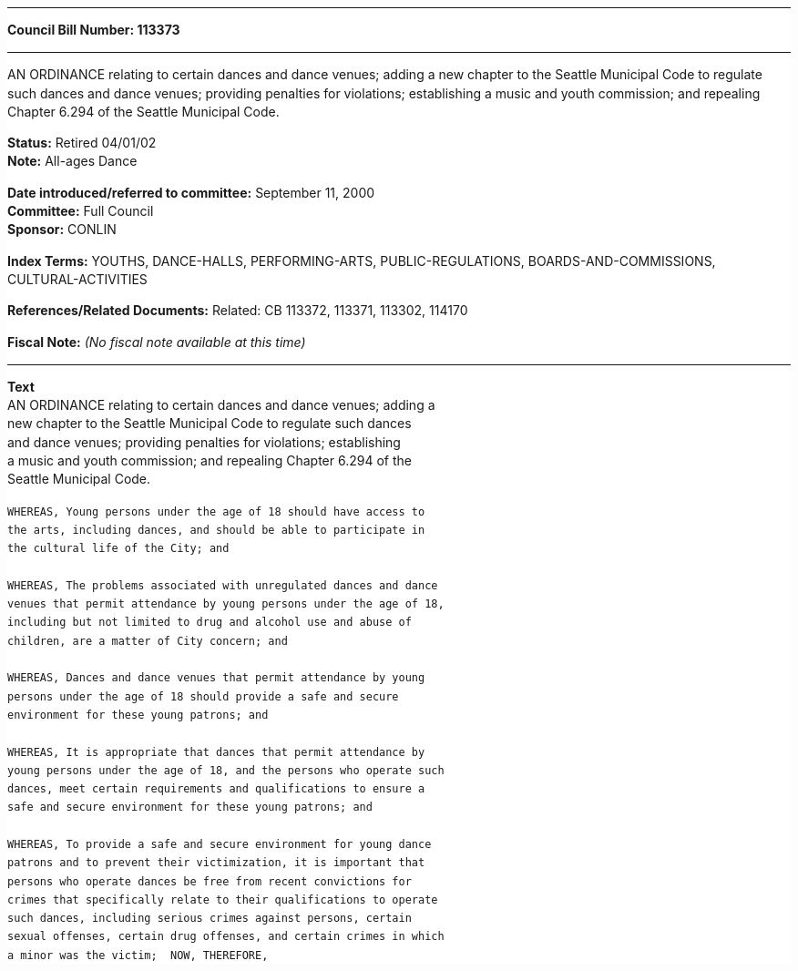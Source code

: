 * * * * *  
  
**Council Bill Number: [](#h0)[](#h2)113373**  
  
* * * * *  
  
AN ORDINANCE relating to certain dances and dance venues; adding a new chapter to the Seattle Municipal Code to regulate such dances and dance venues; providing penalties for violations; establishing a music and youth commission; and repealing Chapter 6.294 of the Seattle Municipal Code.  
  
**Status:** Retired 04/01/02   
**Note:** All-ages Dance  
  
  
**Date introduced/referred to committee:** September 11, 2000   
**Committee:** Full Council   
**Sponsor:** CONLIN   
  
**Index Terms:** YOUTHS, DANCE-HALLS, PERFORMING-ARTS, PUBLIC-REGULATIONS, BOARDS-AND-COMMISSIONS, CULTURAL-ACTIVITIES  
  
**References/Related Documents:** Related: CB 113372, 113371, 113302, 114170  
  
**Fiscal Note:** *(No fiscal note available at this time)*  
  
* * * * *  
  
**Text**  
    AN ORDINANCE relating to certain dances and dance venues; adding a  
    new chapter to the Seattle Municipal Code to regulate such dances  
    and dance venues; providing penalties for violations; establishing  
    a music and youth commission; and repealing Chapter 6.294 of the  
    Seattle Municipal Code.  
  
    WHEREAS, Young persons under the age of 18 should have access to  
    the arts, including dances, and should be able to participate in  
    the cultural life of the City; and  
  
    WHEREAS, The problems associated with unregulated dances and dance  
    venues that permit attendance by young persons under the age of 18,  
    including but not limited to drug and alcohol use and abuse of  
    children, are a matter of City concern; and  
  
    WHEREAS, Dances and dance venues that permit attendance by young  
    persons under the age of 18 should provide a safe and secure  
    environment for these young patrons; and  
  
    WHEREAS, It is appropriate that dances that permit attendance by  
    young persons under the age of 18, and the persons who operate such  
    dances, meet certain requirements and qualifications to ensure a  
    safe and secure environment for these young patrons; and  
  
    WHEREAS, To provide a safe and secure environment for young dance  
    patrons and to prevent their victimization, it is important that  
    persons who operate dances be free from recent convictions for  
    crimes that specifically relate to their qualifications to operate  
    such dances, including serious crimes against persons, certain  
    sexual offenses, certain drug offenses, and certain crimes in which  
    a minor was the victim;  NOW, THEREFORE,  
  